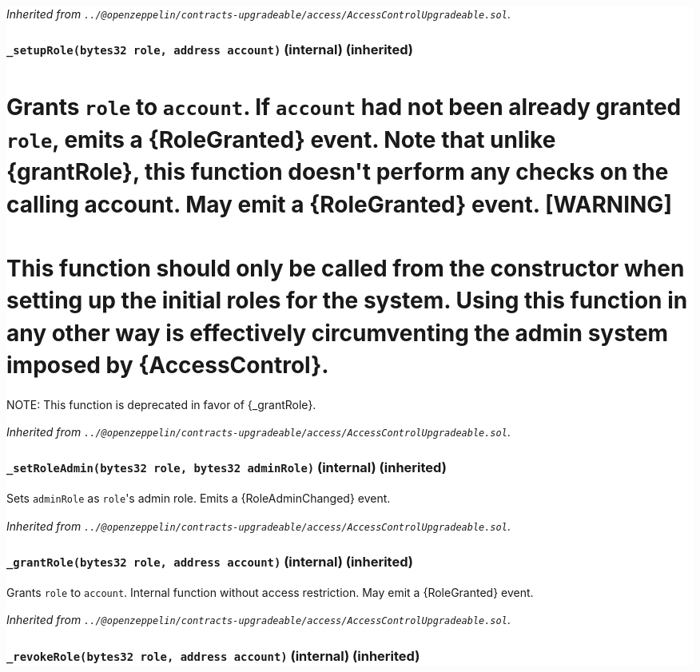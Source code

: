 
_Inherited from `../@openzeppelin/contracts-upgradeable/access/AccessControlUpgradeable.sol`_.


### `_setupRole(bytes32 role, address account)` (internal) (inherited) <a name="AccessControlUpgradeable-_setupRole-bytes32-address-" id="AccessControlUpgradeable-_setupRole-bytes32-address-"></a>

Grants `role` to `account`.
If `account` had not been already granted `role`, emits a {RoleGranted}
event. Note that unlike {grantRole}, this function doesn't perform any
checks on the calling account.
May emit a {RoleGranted} event.
[WARNING]
====
This function should only be called from the constructor when setting
up the initial roles for the system.
Using this function in any other way is effectively circumventing the admin
system imposed by {AccessControl}.
====
NOTE: This function is deprecated in favor of {_grantRole}.


_Inherited from `../@openzeppelin/contracts-upgradeable/access/AccessControlUpgradeable.sol`_.


### `_setRoleAdmin(bytes32 role, bytes32 adminRole)` (internal) (inherited) <a name="AccessControlUpgradeable-_setRoleAdmin-bytes32-bytes32-" id="AccessControlUpgradeable-_setRoleAdmin-bytes32-bytes32-"></a>

Sets `adminRole` as ``role``'s admin role.
Emits a {RoleAdminChanged} event.


_Inherited from `../@openzeppelin/contracts-upgradeable/access/AccessControlUpgradeable.sol`_.


### `_grantRole(bytes32 role, address account)` (internal) (inherited) <a name="AccessControlUpgradeable-_grantRole-bytes32-address-" id="AccessControlUpgradeable-_grantRole-bytes32-address-"></a>

Grants `role` to `account`.
Internal function without access restriction.
May emit a {RoleGranted} event.


_Inherited from `../@openzeppelin/contracts-upgradeable/access/AccessControlUpgradeable.sol`_.


### `_revokeRole(bytes32 role, address account)` (internal) (inherited) <a name="AccessControlUpgradeable-_revokeRole-bytes32-address-" id="AccessControlUpgradeable-_revokeRole-bytes32-address-"></a>
